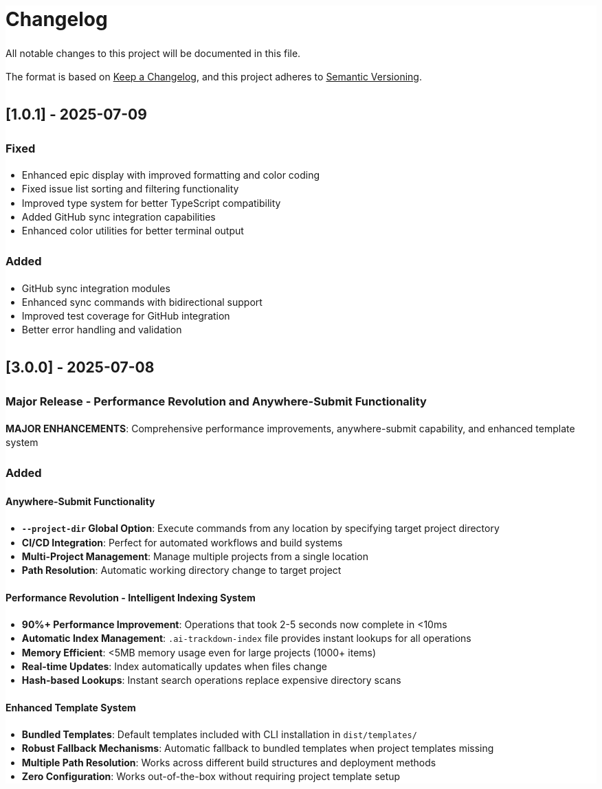 # Changelog

All notable changes to this project will be documented in this file.

The format is based on [Keep a Changelog](https://keepachangelog.com/en/1.0.0/),
and this project adheres to [Semantic Versioning](https://semver.org/spec/v2.0.0.html).

## [1.0.1] - 2025-07-09

### Fixed
- Enhanced epic display with improved formatting and color coding
- Fixed issue list sorting and filtering functionality
- Improved type system for better TypeScript compatibility
- Added GitHub sync integration capabilities
- Enhanced color utilities for better terminal output

### Added
- GitHub sync integration modules
- Enhanced sync commands with bidirectional support
- Improved test coverage for GitHub integration
- Better error handling and validation

## [3.0.0] - 2025-07-08

### Major Release - Performance Revolution and Anywhere-Submit Functionality

**MAJOR ENHANCEMENTS**: Comprehensive performance improvements, anywhere-submit capability, and enhanced template system

### Added

#### **Anywhere-Submit Functionality**
- **`--project-dir` Global Option**: Execute commands from any location by specifying target project directory
- **CI/CD Integration**: Perfect for automated workflows and build systems
- **Multi-Project Management**: Manage multiple projects from a single location
- **Path Resolution**: Automatic working directory change to target project

#### **Performance Revolution - Intelligent Indexing System**
- **90%+ Performance Improvement**: Operations that took 2-5 seconds now complete in <10ms
- **Automatic Index Management**: `.ai-trackdown-index` file provides instant lookups for all operations
- **Memory Efficient**: <5MB memory usage even for large projects (1000+ items)
- **Real-time Updates**: Index automatically updates when files change
- **Hash-based Lookups**: Instant search operations replace expensive directory scans

#### **Enhanced Template System**
- **Bundled Templates**: Default templates included with CLI installation in `dist/templates/`
- **Robust Fallback Mechanisms**: Automatic fallback to bundled templates when project templates missing
- **Multiple Path Resolution**: Works across different build structures and deployment methods
- **Zero Configuration**: Works out-of-the-box without requiring project template setup


[0.1.0]: https://github.com/user/ai-trackdown-tools/releases/tag/v0.1.0